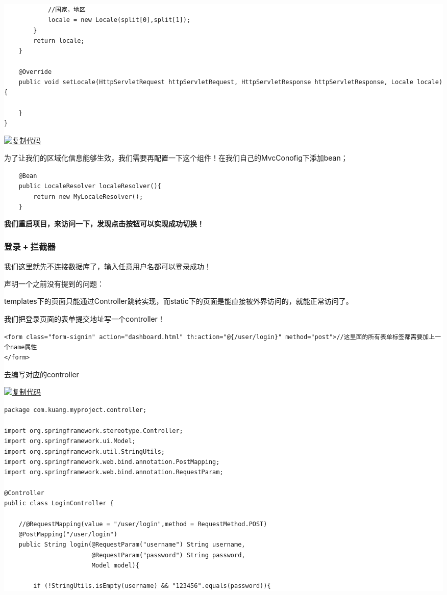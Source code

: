 ```
            //国家，地区
            locale = new Locale(split[0],split[1]);
        }
        return locale;
    }

    @Override
    public void setLocale(HttpServletRequest httpServletRequest, HttpServletResponse httpServletResponse, Locale locale) {

    }
}
```

[![复制代码](https://common.cnblogs.com/images/copycode.gif)](javascript:void(0);)

 

为了让我们的区域化信息能够生效，我们需要再配置一下这个组件！在我们自己的MvcConofig下添加bean；

```
    @Bean
    public LocaleResolver localeResolver(){
        return new MyLocaleResolver();
    }
```

 

**我们重启项目，来访问一下，发现点击按钮可以实现成功切换！**

### 登录 + 拦截器

我们这里就先不连接数据库了，输入任意用户名都可以登录成功！

声明一个之前没有提到的问题：

templates下的页面只能通过Controller跳转实现，而static下的页面是能直接被外界访问的，就能正常访问了。

我们把登录页面的表单提交地址写一个controller！

```
<form class="form-signin" action="dashboard.html" th:action="@{/user/login}" method="post">//这里面的所有表单标签都需要加上一个name属性
</form>
```

 

去编写对应的controller

[![复制代码](https://common.cnblogs.com/images/copycode.gif)](javascript:void(0);)

```
package com.kuang.myproject.controller;

import org.springframework.stereotype.Controller;
import org.springframework.ui.Model;
import org.springframework.util.StringUtils;
import org.springframework.web.bind.annotation.PostMapping;
import org.springframework.web.bind.annotation.RequestParam;

@Controller
public class LoginController {

    //@RequestMapping(value = "/user/login",method = RequestMethod.POST)
    @PostMapping("/user/login")
    public String login(@RequestParam("username") String username,
                        @RequestParam("password") String password,
                        Model model){

        if (!StringUtils.isEmpty(username) && "123456".equals(password)){
```